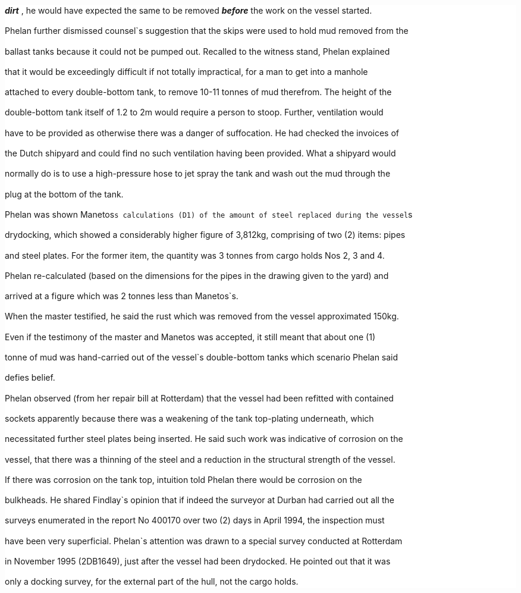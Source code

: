 **_dirt_** , he would have expected the same to be removed **_before_** the work on the vessel started. 

Phelan further dismissed counsel`s suggestion that the skips were used to hold mud removed from the 

ballast tanks because it could not be pumped out. Recalled to the witness stand, Phelan explained 

that it would be exceedingly difficult if not totally impractical, for a man to get into a manhole 

attached to every double-bottom tank, to remove 10-11 tonnes of mud therefrom. The height of the 

double-bottom tank itself of 1.2 to 2m would require a person to stoop. Further, ventilation would 

have to be provided as otherwise there was a danger of suffocation. He had checked the invoices of 

the Dutch shipyard and could find no such ventilation having been provided. What a shipyard would 

normally do is to use a high-pressure hose to jet spray the tank and wash out the mud through the 

plug at the bottom of the tank. 

Phelan was shown Manetos`s calculations (D1) of the amount of steel replaced during the vessel`s 

drydocking, which showed a considerably higher figure of 3,812kg, comprising of two (2) items: pipes 

and steel plates. For the former item, the quantity was 3 tonnes from cargo holds Nos 2, 3 and 4. 

Phelan re-calculated (based on the dimensions for the pipes in the drawing given to the yard) and 

arrived at a figure which was 2 tonnes less than Manetos`s. 

When the master testified, he said the rust which was removed from the vessel approximated 150kg. 

Even if the testimony of the master and Manetos was accepted, it still meant that about one (1) 

tonne of mud was hand-carried out of the vessel`s double-bottom tanks which scenario Phelan said 

defies belief. 

Phelan observed (from her repair bill at Rotterdam) that the vessel had been refitted with contained 

sockets apparently because there was a weakening of the tank top-plating underneath, which 

necessitated further steel plates being inserted. He said such work was indicative of corrosion on the 

vessel, that there was a thinning of the steel and a reduction in the structural strength of the vessel. 

If there was corrosion on the tank top, intuition told Phelan there would be corrosion on the 

bulkheads. He shared Findlay`s opinion that if indeed the surveyor at Durban had carried out all the 

surveys enumerated in the report No 400170 over two (2) days in April 1994, the inspection must 

have been very superficial. Phelan`s attention was drawn to a special survey conducted at Rotterdam 

in November 1995 (2DB1649), just after the vessel had been drydocked. He pointed out that it was 

only a docking survey, for the external part of the hull, not the cargo holds. 
